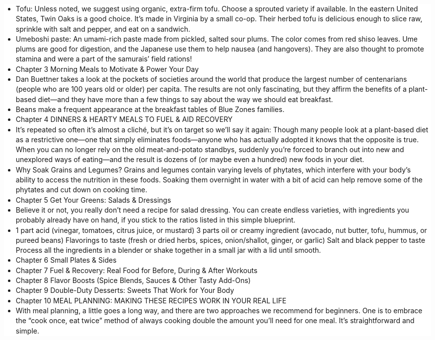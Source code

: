 - Tofu: Unless noted, we suggest using organic, extra-firm tofu. Choose a sprouted variety if available. In the eastern United States, Twin Oaks is a good choice. It’s made in Virginia by a small co-op. Their herbed tofu is delicious enough to slice raw, sprinkle with salt and pepper, and eat on a sandwich.
- Umeboshi paste: An umami-rich paste made from pickled, salted sour plums. The color comes from red shiso leaves. Ume plums are good for digestion, and the Japanese use them to help nausea (and hangovers). They are also thought to promote stamina and were a part of the samurais’ field rations!
- Chapter 3 Morning Meals to Motivate & Power Your Day
- Dan Buettner takes a look at the pockets of societies around the world that produce the largest number of centenarians (people who are 100 years old or older) per capita. The results are not only fascinating, but they affirm the benefits of a plant-based diet—and they have more than a few things to say about the way we should eat breakfast.
- Beans make a frequent appearance at the breakfast tables of Blue Zones families.
- Chapter 4 DINNERS & HEARTY MEALS TO FUEL & AID RECOVERY
- It’s repeated so often it’s almost a cliché, but it’s on target so we’ll say it again: Though many people look at a plant-based diet as a restrictive one—one that simply eliminates foods—anyone who has actually adopted it knows that the opposite is true. When you can no longer rely on the old meat-and-potato standbys, suddenly you’re forced to branch out into new and unexplored ways of eating—and the result is dozens of (or maybe even a hundred) new foods in your diet.
- Why Soak Grains and Legumes? Grains and legumes contain varying levels of phytates, which interfere with your body’s ability to access the nutrition in these foods. Soaking them overnight in water with a bit of acid can help remove some of the phytates and cut down on cooking time.
- Chapter 5 Get Your Greens: Salads & Dressings
- Believe it or not, you really don’t need a recipe for salad dressing. You can create endless varieties, with ingredients you probably already have on hand, if you stick to the ratios listed in this simple blueprint.
- 1 part acid (vinegar, tomatoes, citrus juice, or mustard) 3 parts oil or creamy ingredient (avocado, nut butter, tofu, hummus, or pureed beans) Flavorings to taste (fresh or dried herbs, spices, onion/shallot, ginger, or garlic) Salt and black pepper to taste Process all the ingredients in a blender or shake together in a small jar with a lid until smooth.
- Chapter 6 Small Plates & Sides
- Chapter 7 Fuel & Recovery: Real Food for Before, During & After Workouts
- Chapter 8 Flavor Boosts (Spice Blends, Sauces & Other Tasty Add-Ons)
- Chapter 9 Double-Duty Desserts: Sweets That Work for Your Body
- Chapter 10 MEAL PLANNING: MAKING THESE RECIPES WORK IN YOUR REAL LIFE
- With meal planning, a little goes a long way, and there are two approaches we recommend for beginners. One is to embrace the “cook once, eat twice” method of always cooking double the amount you’ll need for one meal. It’s straightforward and simple.
